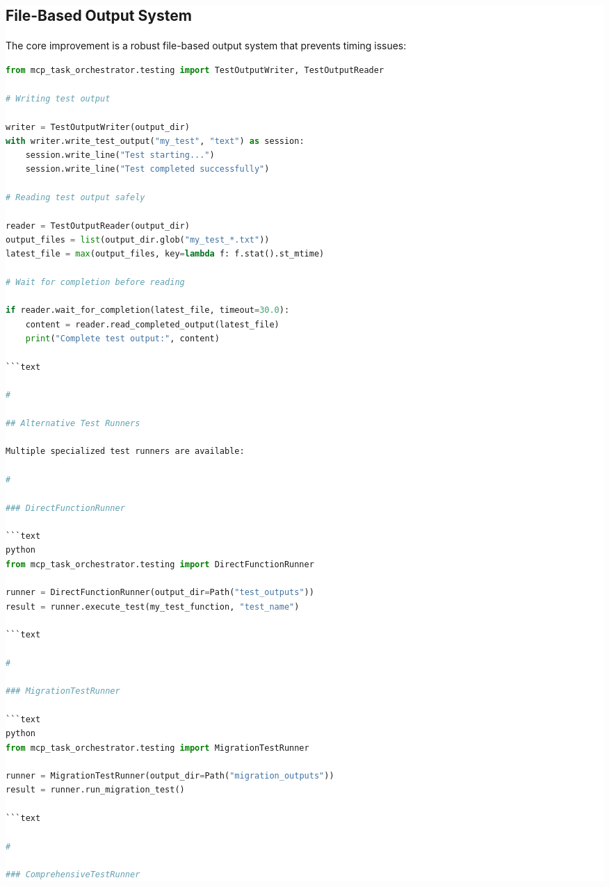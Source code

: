 #

## File-Based Output System

The core improvement is a robust file-based output system that prevents timing issues:

```python
from mcp_task_orchestrator.testing import TestOutputWriter, TestOutputReader

# Writing test output

writer = TestOutputWriter(output_dir)
with writer.write_test_output("my_test", "text") as session:
    session.write_line("Test starting...")
    session.write_line("Test completed successfully")

# Reading test output safely

reader = TestOutputReader(output_dir)
output_files = list(output_dir.glob("my_test_*.txt"))
latest_file = max(output_files, key=lambda f: f.stat().st_mtime)

# Wait for completion before reading

if reader.wait_for_completion(latest_file, timeout=30.0):
    content = reader.read_completed_output(latest_file)
    print("Complete test output:", content)

```text

#

## Alternative Test Runners

Multiple specialized test runners are available:

#

### DirectFunctionRunner

```text
python
from mcp_task_orchestrator.testing import DirectFunctionRunner

runner = DirectFunctionRunner(output_dir=Path("test_outputs"))
result = runner.execute_test(my_test_function, "test_name")

```text

#

### MigrationTestRunner

```text
python
from mcp_task_orchestrator.testing import MigrationTestRunner

runner = MigrationTestRunner(output_dir=Path("migration_outputs"))
result = runner.run_migration_test()

```text

#

### ComprehensiveTestRunner
```